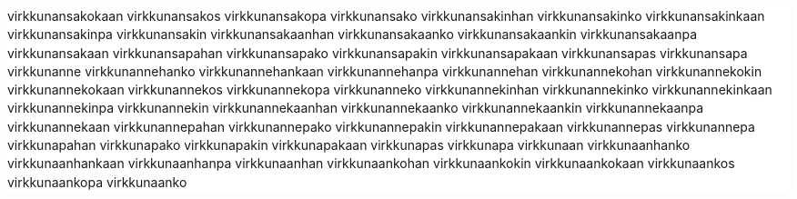 virkkunansakokaan
virkkunansakos
virkkunansakopa
virkkunansako
virkkunansakinhan
virkkunansakinko
virkkunansakinkaan
virkkunansakinpa
virkkunansakin
virkkunansakaanhan
virkkunansakaanko
virkkunansakaankin
virkkunansakaanpa
virkkunansakaan
virkkunansapahan
virkkunansapako
virkkunansapakin
virkkunansapakaan
virkkunansapas
virkkunansapa
virkkunanne
virkkunannehanko
virkkunannehankaan
virkkunannehanpa
virkkunannehan
virkkunannekohan
virkkunannekokin
virkkunannekokaan
virkkunannekos
virkkunannekopa
virkkunanneko
virkkunannekinhan
virkkunannekinko
virkkunannekinkaan
virkkunannekinpa
virkkunannekin
virkkunannekaanhan
virkkunannekaanko
virkkunannekaankin
virkkunannekaanpa
virkkunannekaan
virkkunannepahan
virkkunannepako
virkkunannepakin
virkkunannepakaan
virkkunannepas
virkkunannepa
virkkunapahan
virkkunapako
virkkunapakin
virkkunapakaan
virkkunapas
virkkunapa
virkkunaan
virkkunaanhanko
virkkunaanhankaan
virkkunaanhanpa
virkkunaanhan
virkkunaankohan
virkkunaankokin
virkkunaankokaan
virkkunaankos
virkkunaankopa
virkkunaanko
